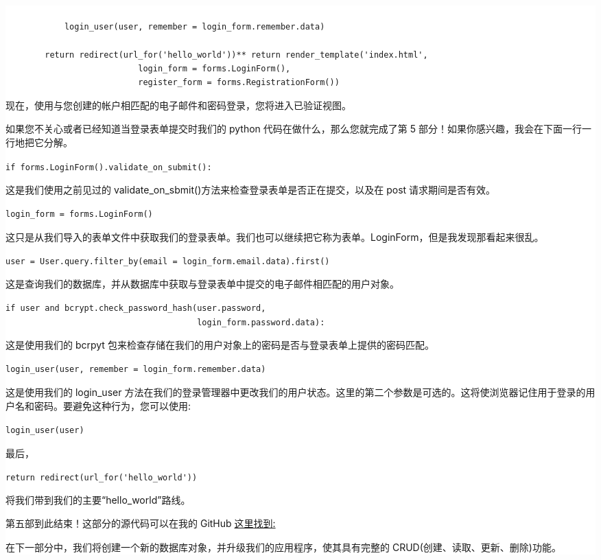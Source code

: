 ```

            login_user(user, remember = login_form.remember.data)

        return redirect(url_for('hello_world'))** return render_template('index.html',
                           login_form = forms.LoginForm(),
                           register_form = forms.RegistrationForm())
```

现在，使用与您创建的帐户相匹配的电子邮件和密码登录，您将进入已验证视图。

如果您不关心或者已经知道当登录表单提交时我们的 python 代码在做什么，那么您就完成了第 5 部分！如果你感兴趣，我会在下面一行一行地把它分解。

```
if forms.LoginForm().validate_on_submit():
```

这是我们使用之前见过的 validate_on_sbmit()方法来检查登录表单是否正在提交，以及在 post 请求期间是否有效。

```
login_form = forms.LoginForm()
```

这只是从我们导入的表单文件中获取我们的登录表单。我们也可以继续把它称为表单。LoginForm，但是我发现那看起来很乱。

```
user = User.query.filter_by(email = login_form.email.data).first()
```

这是查询我们的数据库，并从数据库中获取与登录表单中提交的电子邮件相匹配的用户对象。

```
if user and bcrypt.check_password_hash(user.password,   
                                       login_form.password.data):
```

这是使用我们的 bcrpyt 包来检查存储在我们的用户对象上的密码是否与登录表单上提供的密码匹配。

```
login_user(user, remember = login_form.remember.data)
```

这是使用我们的 login_user 方法在我们的登录管理器中更改我们的用户状态。这里的第二个参数是可选的。这将使浏览器记住用于登录的用户名和密码。要避免这种行为，您可以使用:

```
login_user(user)
```

最后，

```
return redirect(url_for('hello_world'))
```

将我们带到我们的主要“hello_world”路线。

第五部到此结束！这部分的源代码可以在我的 GitHub [这里找到:](https://github.com/shawnhymers/FlaskApp/tree/Part-5)

在下一部分中，我们将创建一个新的数据库对象，并升级我们的应用程序，使其具有完整的 CRUD(创建、读取、更新、删除)功能。